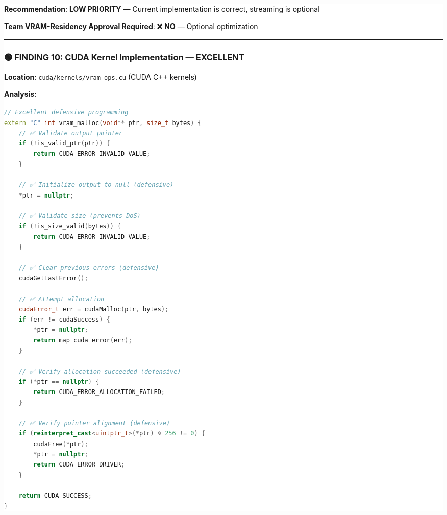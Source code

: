 **Recommendation**: **LOW PRIORITY** — Current implementation is correct, streaming is optional

**Team VRAM-Residency Approval Required**: ❌ **NO** — Optional optimization

---

### 🟢 FINDING 10: CUDA Kernel Implementation — EXCELLENT

**Location**: `cuda/kernels/vram_ops.cu` (CUDA C++ kernels)

**Analysis**:
```cpp
// Excellent defensive programming
extern "C" int vram_malloc(void** ptr, size_t bytes) {
    // ✅ Validate output pointer
    if (!is_valid_ptr(ptr)) {
        return CUDA_ERROR_INVALID_VALUE;
    }
    
    // ✅ Initialize output to null (defensive)
    *ptr = nullptr;
    
    // ✅ Validate size (prevents DoS)
    if (!is_size_valid(bytes)) {
        return CUDA_ERROR_INVALID_VALUE;
    }
    
    // ✅ Clear previous errors (defensive)
    cudaGetLastError();
    
    // ✅ Attempt allocation
    cudaError_t err = cudaMalloc(ptr, bytes);
    if (err != cudaSuccess) {
        *ptr = nullptr;
        return map_cuda_error(err);
    }
    
    // ✅ Verify allocation succeeded (defensive)
    if (*ptr == nullptr) {
        return CUDA_ERROR_ALLOCATION_FAILED;
    }
    
    // ✅ Verify pointer alignment (defensive)
    if (reinterpret_cast<uintptr_t>(*ptr) % 256 != 0) {
        cudaFree(*ptr);
        *ptr = nullptr;
        return CUDA_ERROR_DRIVER;
    }
    
    return CUDA_SUCCESS;
}
```
